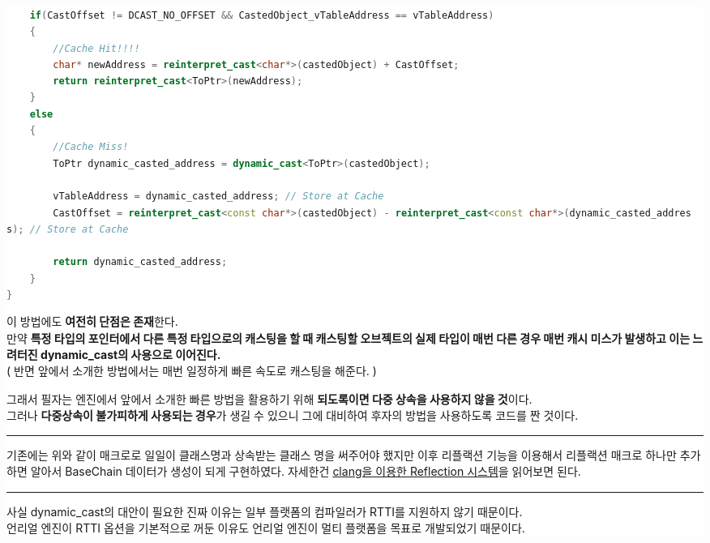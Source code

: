 ```cpp
	if(CastOffset != DCAST_NO_OFFSET && CastedObject_vTableAddress == vTableAddress)
	{
		//Cache Hit!!!!
		char* newAddress = reinterpret_cast<char*>(castedObject) + CastOffset;
		return reinterpret_cast<ToPtr>(newAddress);
	}
	else
	{
		//Cache Miss!
		ToPtr dynamic_casted_address = dynamic_cast<ToPtr>(castedObject);

		vTableAddress = dynamic_casted_address; // Store at Cache
		CastOffset = reinterpret_cast<const char*>(castedObject) - reinterpret_cast<const char*>(dynamic_casted_address); // Store at Cache

		return dynamic_casted_address;
	}
}

```

이 방법에도 **여전히 단점은 존재**한다.     
만약 **특정 타입의 포인터에서 다른 특정 타입으로의 캐스팅을 할 때 캐스팅할 오브젝트의 실제 타입이 매번 다른 경우 매번 캐시 미스가 발생하고 이는 느려터진 dynamic_cast의 사용으로 이어진다.**     
( 반면 앞에서 소개한 방법에서는 매번 일정하게 빠른 속도로 캐스팅을 해준다. )

그래서 필자는 엔진에서 앞에서 소개한 빠른 방법을 활용하기 위해 **되도록이면 다중 상속을 사용하지 않을 것**이다.         
그러나 **다중상속이 불가피하게 사용되는 경우**가 생길 수 있으니 그에 대비하여 후자의 방법을 사용하도록 코드를 짠 것이다.       


--------------------------------

기존에는 위와 같이 매크로로 일일이 클래스명과 상속받는 클래스 명을 써주어야 했지만 이후 리플랙션 기능을 이용해서 리플랙션 매크로 하나만 추가하면 알아서 BaseChain 데이터가 생성이 되게 구현하였다. 자세한건 [clang을 이용한 Reflection 시스템]([https://sungjjinkang.github.io/fast_dynamic_cast](https://sungjjinkang.github.io/reflection))을 읽어보면 된다.         
         
-------------------------------- 
   
사실 dynamic_cast의 대안이 필요한 진짜 이유는 일부 플랫폼의 컴파일러가 RTTI를 지원하지 않기 때문이다.           
언리얼 엔진이 RTTI 옵션을 기본적으로 꺼둔 이유도 언리얼 엔진이 멀티 플랫폼을 목표로 개발되었기 때문이다.       

